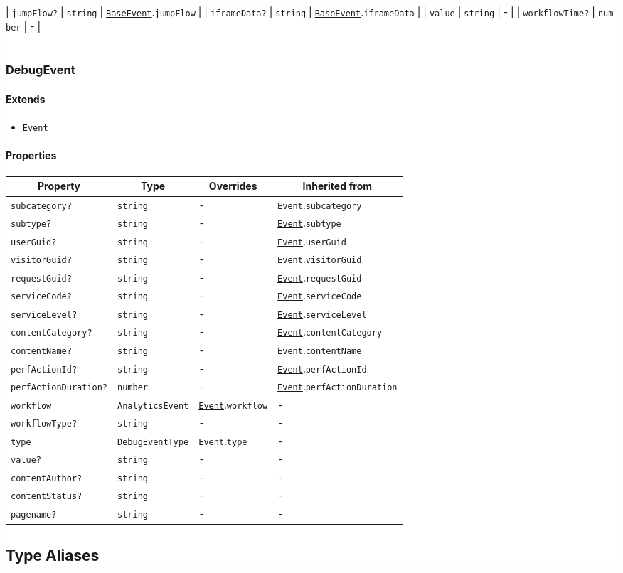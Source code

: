 | `jumpFlow?` | `string` | [`BaseEvent`](Event.md#baseevent).`jumpFlow` |
| `iframeData?` | `string` | [`BaseEvent`](Event.md#baseevent).`iframeData` |
| `value` | `string` | - |
| `workflowTime?` | `number` | - |

***

### DebugEvent

#### Extends

- [`Event`](Event.md#event)

#### Properties

| Property | Type | Overrides | Inherited from |
| ------ | ------ | ------ | ------ |
| `subcategory?` | `string` | - | [`Event`](Event.md#event).`subcategory` |
| `subtype?` | `string` | - | [`Event`](Event.md#event).`subtype` |
| `userGuid?` | `string` | - | [`Event`](Event.md#event).`userGuid` |
| `visitorGuid?` | `string` | - | [`Event`](Event.md#event).`visitorGuid` |
| `requestGuid?` | `string` | - | [`Event`](Event.md#event).`requestGuid` |
| `serviceCode?` | `string` | - | [`Event`](Event.md#event).`serviceCode` |
| `serviceLevel?` | `string` | - | [`Event`](Event.md#event).`serviceLevel` |
| `contentCategory?` | `string` | - | [`Event`](Event.md#event).`contentCategory` |
| `contentName?` | `string` | - | [`Event`](Event.md#event).`contentName` |
| `perfActionId?` | `string` | - | [`Event`](Event.md#event).`perfActionId` |
| `perfActionDuration?` | `number` | - | [`Event`](Event.md#event).`perfActionDuration` |
| `workflow` | `AnalyticsEvent` | [`Event`](Event.md#event).`workflow` | - |
| `workflowType?` | `string` | - | - |
| `type` | [`DebugEventType`](Event.md#debugeventtype) | [`Event`](Event.md#event).`type` | - |
| `value?` | `string` | - | - |
| `contentAuthor?` | `string` | - | - |
| `contentStatus?` | `string` | - | - |
| `pagename?` | `string` | - | - |

## Type Aliases
